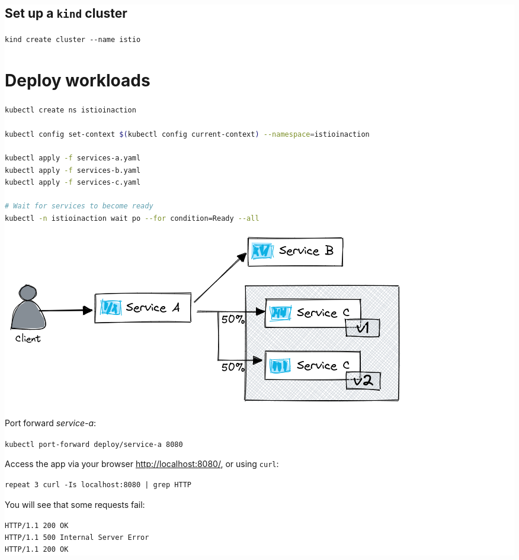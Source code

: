 ## Set up a `kind` cluster
```
kind create cluster --name istio
```

# Deploy workloads

```bash
kubectl create ns istioinaction

kubectl config set-context $(kubectl config current-context) --namespace=istioinaction

kubectl apply -f services-a.yaml
kubectl apply -f services-b.yaml
kubectl apply -f services-c.yaml

# Wait for services to become ready
kubectl -n istioinaction wait po --for condition=Ready --all
```

![Services](./images/services.png)

Port forward _service-a_:
```
kubectl port-forward deploy/service-a 8080
```
Access the app via your browser [http://localhost:8080/](http://localhost:8080/), or using `curl`:
```
repeat 3 curl -Is localhost:8080 | grep HTTP 
```
You will see that some requests fail:
```
HTTP/1.1 200 OK
HTTP/1.1 500 Internal Server Error
HTTP/1.1 200 OK
```
